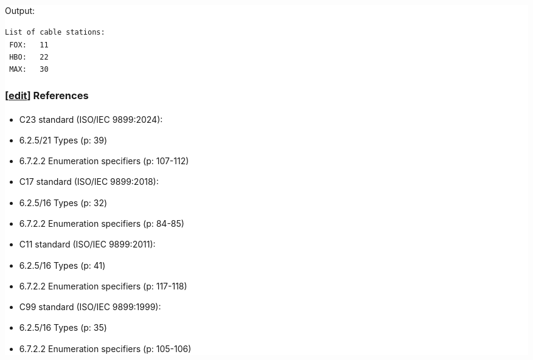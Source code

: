 Output: 
    
    
    List of cable stations:
     FOX:   11
     HBO:   22
     MAX:   30

### [[edit](https://en.cppreference.com/mwiki/index.php?title=c/language/enum&action=edit&section=5 "Edit section: References")] References

  * C23 standard (ISO/IEC 9899:2024): 



    

  * 6.2.5/21 Types (p: 39) 



    

  * 6.7.2.2 Enumeration specifiers (p: 107-112) 



  * C17 standard (ISO/IEC 9899:2018): 



    

  * 6.2.5/16 Types (p: 32) 



    

  * 6.7.2.2 Enumeration specifiers (p: 84-85) 



  * C11 standard (ISO/IEC 9899:2011): 



    

  * 6.2.5/16 Types (p: 41) 



    

  * 6.7.2.2 Enumeration specifiers (p: 117-118) 



  * C99 standard (ISO/IEC 9899:1999): 



    

  * 6.2.5/16 Types (p: 35) 



    

  * 6.7.2.2 Enumeration specifiers (p: 105-106) 


